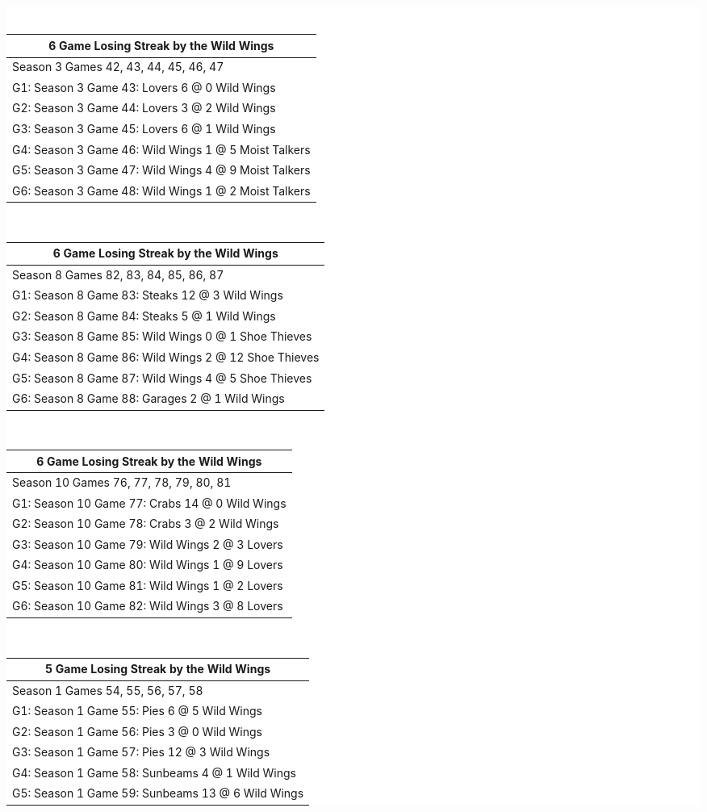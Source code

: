 <br />

| 6 Game Losing Streak by the Wild Wings |
| ----- |
| Season 3 Games 42, 43, 44, 45, 46, 47 |
| G1: Season 3 Game 43: Lovers 6  @  0 Wild Wings |
| G2: Season 3 Game 44: Lovers 3  @  2 Wild Wings |
| G3: Season 3 Game 45: Lovers 6  @  1 Wild Wings |
| G4: Season 3 Game 46: Wild Wings 1  @  5 Moist Talkers |
| G5: Season 3 Game 47: Wild Wings 4  @  9 Moist Talkers |
| G6: Season 3 Game 48: Wild Wings 1  @  2 Moist Talkers |

<br />

| 6 Game Losing Streak by the Wild Wings |
| ----- |
| Season 8 Games 82, 83, 84, 85, 86, 87 |
| G1: Season 8 Game 83: Steaks 12 @  3 Wild Wings |
| G2: Season 8 Game 84: Steaks 5  @  1 Wild Wings |
| G3: Season 8 Game 85: Wild Wings 0  @  1 Shoe Thieves |
| G4: Season 8 Game 86: Wild Wings 2  @ 12 Shoe Thieves |
| G5: Season 8 Game 87: Wild Wings 4  @  5 Shoe Thieves |
| G6: Season 8 Game 88: Garages 2  @  1 Wild Wings |

<br />

| 6 Game Losing Streak by the Wild Wings |
| ----- |
| Season 10 Games 76, 77, 78, 79, 80, 81 |
| G1: Season 10 Game 77: Crabs 14 @  0 Wild Wings |
| G2: Season 10 Game 78: Crabs 3  @  2 Wild Wings |
| G3: Season 10 Game 79: Wild Wings 2  @  3 Lovers |
| G4: Season 10 Game 80: Wild Wings 1  @  9 Lovers |
| G5: Season 10 Game 81: Wild Wings 1  @  2 Lovers |
| G6: Season 10 Game 82: Wild Wings 3  @  8 Lovers |

<br />

| 5 Game Losing Streak by the Wild Wings |
| ----- |
| Season 1 Games 54, 55, 56, 57, 58 |
| G1: Season 1 Game 55: Pies 6  @  5 Wild Wings |
| G2: Season 1 Game 56: Pies 3  @  0 Wild Wings |
| G3: Season 1 Game 57: Pies 12 @  3 Wild Wings |
| G4: Season 1 Game 58: Sunbeams 4  @  1 Wild Wings |
| G5: Season 1 Game 59: Sunbeams 13 @  6 Wild Wings |
